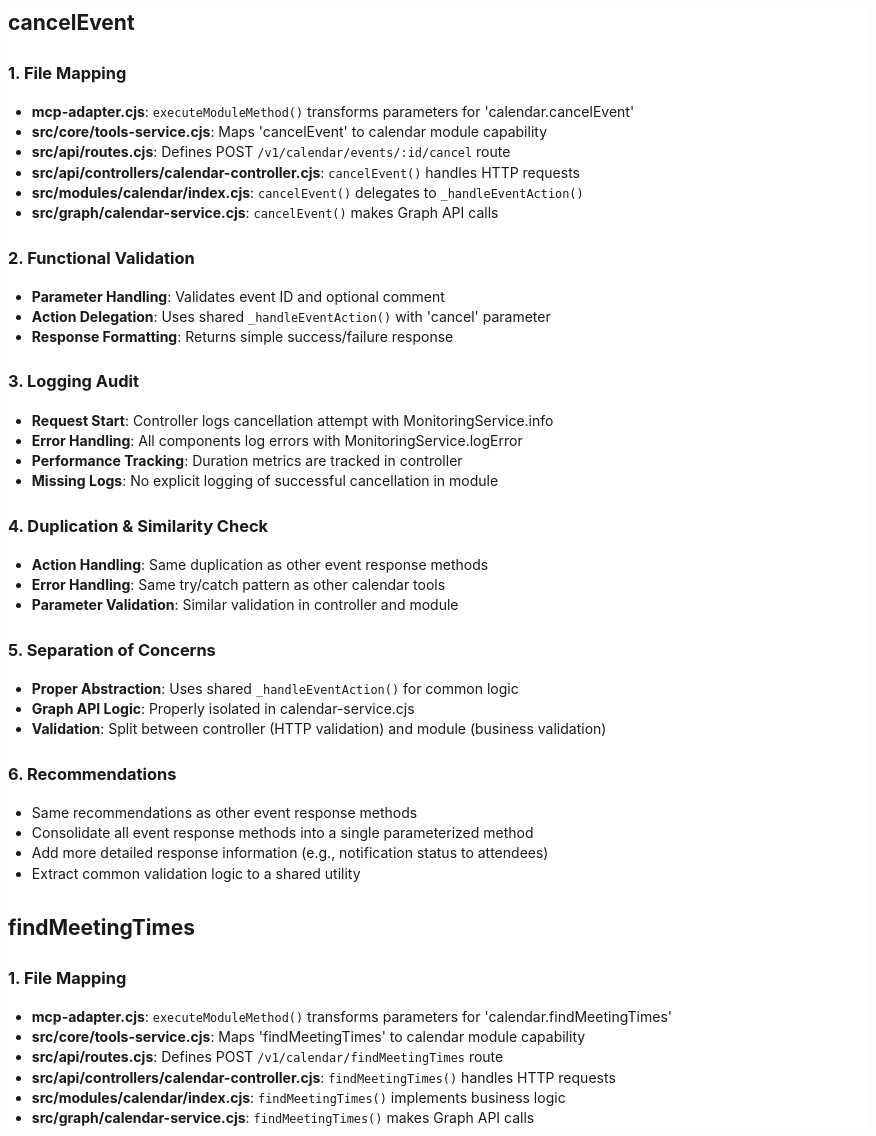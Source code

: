 ## cancelEvent

### 1. File Mapping
- **mcp-adapter.cjs**: `executeModuleMethod()` transforms parameters for 'calendar.cancelEvent'
- **src/core/tools-service.cjs**: Maps 'cancelEvent' to calendar module capability
- **src/api/routes.cjs**: Defines POST `/v1/calendar/events/:id/cancel` route
- **src/api/controllers/calendar-controller.cjs**: `cancelEvent()` handles HTTP requests
- **src/modules/calendar/index.cjs**: `cancelEvent()` delegates to `_handleEventAction()`
- **src/graph/calendar-service.cjs**: `cancelEvent()` makes Graph API calls

### 2. Functional Validation
- **Parameter Handling**: Validates event ID and optional comment
- **Action Delegation**: Uses shared `_handleEventAction()` with 'cancel' parameter
- **Response Formatting**: Returns simple success/failure response

### 3. Logging Audit
- **Request Start**: Controller logs cancellation attempt with MonitoringService.info
- **Error Handling**: All components log errors with MonitoringService.logError
- **Performance Tracking**: Duration metrics are tracked in controller
- **Missing Logs**: No explicit logging of successful cancellation in module

### 4. Duplication & Similarity Check
- **Action Handling**: Same duplication as other event response methods
- **Error Handling**: Same try/catch pattern as other calendar tools
- **Parameter Validation**: Similar validation in controller and module

### 5. Separation of Concerns
- **Proper Abstraction**: Uses shared `_handleEventAction()` for common logic
- **Graph API Logic**: Properly isolated in calendar-service.cjs
- **Validation**: Split between controller (HTTP validation) and module (business validation)

### 6. Recommendations
- Same recommendations as other event response methods
- Consolidate all event response methods into a single parameterized method
- Add more detailed response information (e.g., notification status to attendees)
- Extract common validation logic to a shared utility

## findMeetingTimes

### 1. File Mapping
- **mcp-adapter.cjs**: `executeModuleMethod()` transforms parameters for 'calendar.findMeetingTimes'
- **src/core/tools-service.cjs**: Maps 'findMeetingTimes' to calendar module capability
- **src/api/routes.cjs**: Defines POST `/v1/calendar/findMeetingTimes` route
- **src/api/controllers/calendar-controller.cjs**: `findMeetingTimes()` handles HTTP requests
- **src/modules/calendar/index.cjs**: `findMeetingTimes()` implements business logic
- **src/graph/calendar-service.cjs**: `findMeetingTimes()` makes Graph API calls
